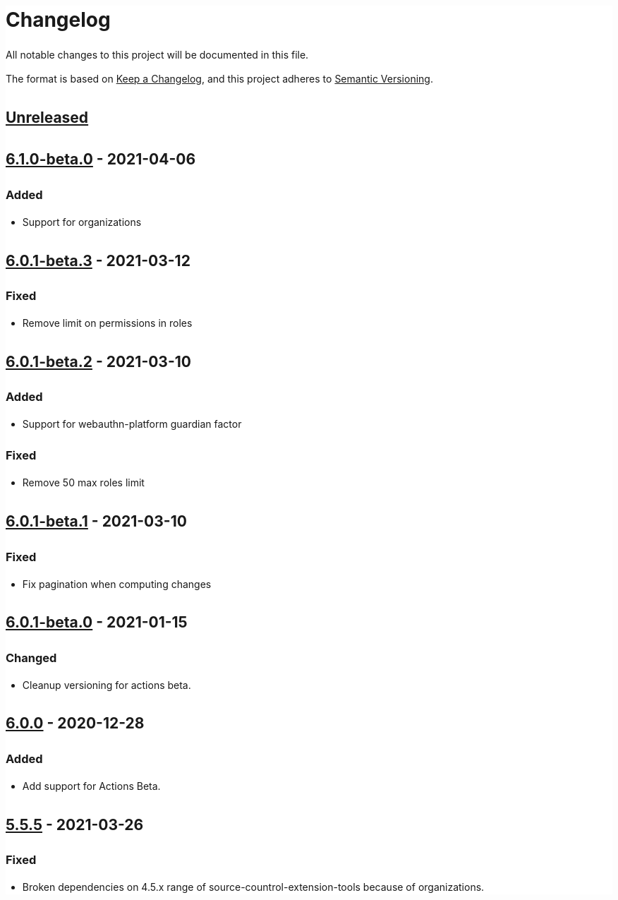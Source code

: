 # Changelog

All notable changes to this project will be documented in this file.

The format is based on [Keep a Changelog](https://keepachangelog.com/en/1.0.0/),
and this project adheres to [Semantic Versioning](https://semver.org/spec/v2.0.0.html).

## [Unreleased]

## [6.1.0-beta.0] - 2021-04-06
### Added
- Support for organizations

## [6.0.1-beta.3] - 2021-03-12
### Fixed
- Remove limit on permissions in roles

## [6.0.1-beta.2] - 2021-03-10
### Added
- Support for webauthn-platform guardian factor

### Fixed
- Remove 50 max roles limit

## [6.0.1-beta.1] - 2021-03-10
### Fixed
- Fix pagination when computing changes

## [6.0.1-beta.0] - 2021-01-15
### Changed
- Cleanup versioning for actions beta.

## [6.0.0] - 2020-12-28
### Added
- Add support for Actions Beta.

## [5.5.5] - 2021-03-26
### Fixed
- Broken dependencies on 4.5.x range of source-countrol-extension-tools because of organizations.


[#52]: https://github.com/auth0/auth0-deploy-cli/issues/52
[#57]: https://github.com/auth0/auth0-deploy-cli/issues/57
[#61]: https://github.com/auth0/auth0-deploy-cli/issues/61
[#76]: https://github.com/auth0/auth0-deploy-cli/issues/76
[#80]: https://github.com/auth0/auth0-deploy-cli/issues/80
[#82]: https://github.com/auth0/auth0-deploy-cli/issues/82
[#89]: https://github.com/auth0/auth0-deploy-cli/issues/89
[#90]: https://github.com/auth0/auth0-deploy-cli/issues/90
[#92]: https://github.com/auth0/auth0-deploy-cli/issues/92
[#95]: https://github.com/auth0/auth0-deploy-cli/issues/95
[#102]: https://github.com/auth0/auth0-deploy-cli/issues/102
[#104]: https://github.com/auth0/auth0-deploy-cli/issues/104
[#107]: https://github.com/auth0/auth0-deploy-cli/issues/107
[#108]: https://github.com/auth0/auth0-deploy-cli/issues/108
[#124]: https://github.com/auth0/auth0-deploy-cli/issues/124
[#138]: https://github.com/auth0/auth0-deploy-cli/issues/138
[#215]: https://github.com/auth0/auth0-deploy-cli/issues/215
[#236]: https://github.com/auth0/auth0-deploy-cli/issues/236
[#242]: https://github.com/auth0/auth0-deploy-cli/issues/242
[#247]: https://github.com/auth0/auth0-deploy-cli/issues/247
[#278]: https://github.com/auth0/auth0-deploy-cli/issues/278
[#281]: https://github.com/auth0/auth0-deploy-cli/issues/281
[#287]: https://github.com/auth0/auth0-deploy-cli/issues/287
[#289]: https://github.com/auth0/auth0-deploy-cli/issues/289
[#291]: https://github.com/auth0/auth0-deploy-cli/issues/291
[#309]: https://github.com/auth0/auth0-deploy-cli/issues/309
[Unreleased]: https://github.com/auth0/auth0-deploy-cli/compare/v6.1.0-beta.0...HEAD
[6.1.0-beta.0]: https://github.com/auth0/auth0-deploy-cli/compare/v6.0.1-beta.3...v6.1.0-beta.0
[6.0.1-beta.3]: https://github.com/auth0/auth0-deploy-cli/compare/v6.0.1-beta.2...v6.0.1-beta.3
[6.0.1-beta.2]: https://github.com/auth0/auth0-deploy-cli/compare/v6.0.1-beta.1...v6.0.1-beta.2
[6.0.1-beta.1]: https://github.com/auth0/auth0-deploy-cli/compare/v6.0.1-beta.0...v6.0.1-beta.1
[6.0.1-beta.0]: https://github.com/auth0/auth0-deploy-cli/compare/v6.0.0...v6.0.1-beta.0
[6.0.0]: https://github.com/auth0/auth0-deploy-cli/compare/v5.5.5...v6.0.0
[5.5.5]: https://github.com/auth0/auth0-deploy-cli/compare/v5.5.4...v5.5.5
[5.5.4]: https://github.com/auth0/auth0-deploy-cli/compare/v5.5.3...v5.5.4
[5.5.3]: https://github.com/auth0/auth0-deploy-cli/compare/v5.5.2...v5.5.3
[5.5.2]: https://github.com/auth0/auth0-deploy-cli/compare/v5.5.1...v5.5.2
[5.5.1]: https://github.com/auth0/auth0-deploy-cli/compare/v5.5.0...v5.5.1
[5.5.0]: https://github.com/auth0/auth0-deploy-cli/compare/v5.3.2...v5.5.0
[5.3.2]: https://github.com/auth0/auth0-deploy-cli/compare/v5.3.1...v5.3.2
[5.3.1]: https://github.com/auth0/auth0-deploy-cli/compare/v5.3.0...v5.3.1
[5.3.0]: https://github.com/auth0/auth0-deploy-cli/compare/v5.2.1...v5.3.0
[5.2.1]: https://github.com/auth0/auth0-deploy-cli/compare/v5.2.0...v5.2.1
[5.2.0]: https://github.com/auth0/auth0-deploy-cli/compare/v5.1.6...v5.2.0
[5.1.6]: https://github.com/auth0/auth0-deploy-cli/compare/v5.1.5...v5.1.6
[5.1.5]: https://github.com/auth0/auth0-deploy-cli/compare/v5.1.4...v5.1.5
[5.1.4]: https://github.com/auth0/auth0-deploy-cli/compare/v5.1.3...v5.1.4
[5.1.3]: https://github.com/auth0/auth0-deploy-cli/compare/v5.1.3...v5.1.3
[5.1.3]: https://github.com/auth0/auth0-deploy-cli/compare/v5.1.0...v5.1.3
[5.1.0]: https://github.com/auth0/auth0-deploy-cli/compare/v5.0.0...v5.1.0
[5.0.0]: https://github.com/auth0/auth0-deploy-cli/compare/v4.3.1...v5.0.0
[4.3.1]: https://github.com/auth0/auth0-deploy-cli/compare/v4.3.0...v4.3.1
[4.3.0]: https://github.com/auth0/auth0-deploy-cli/compare/v4.2.2...v4.3.0
[4.2.2]: https://github.com/auth0/auth0-deploy-cli/compare/v4.2.1...v4.2.2
[4.2.1]: https://github.com/auth0/auth0-deploy-cli/compare/v4.2.0...v4.2.1
[4.2.0]: https://github.com/auth0/auth0-deploy-cli/compare/v4.1.0...v4.2.0
[4.1.0]: https://github.com/auth0/auth0-deploy-cli/compare/v4.0.3...v4.1.0
[4.0.3]: https://github.com/auth0/auth0-deploy-cli/compare/v4.0.2...v4.0.3
[4.0.2]: https://github.com/auth0/auth0-deploy-cli/compare/v4.0.1...v4.0.2
[4.0.1]: https://github.com/auth0/auth0-deploy-cli/compare/v4.0.0...v4.0.1
[4.0.0]: https://github.com/auth0/auth0-deploy-cli/compare/v3.6.7...v4.0.0
[3.6.7]: https://github.com/auth0/auth0-deploy-cli/compare/v3.6.5...v3.6.7
[3.6.5]: https://github.com/auth0/auth0-deploy-cli/compare/v3.6.4...v3.6.5
[3.6.4]: https://github.com/auth0/auth0-deploy-cli/compare/v3.6.3...v3.6.4
[3.6.3]: https://github.com/auth0/auth0-deploy-cli/compare/v3.6.2...v3.6.3
[3.6.2]: https://github.com/auth0/auth0-deploy-cli/compare/v3.6.1...v3.6.2
[3.6.1]: https://github.com/auth0/auth0-deploy-cli/compare/v3.6.0...v3.6.1
[3.6.0]: https://github.com/auth0/auth0-deploy-cli/compare/v3.5.0...v3.6.0
[3.5.0]: https://github.com/auth0/auth0-deploy-cli/compare/v3.4.0...v3.5.0
[3.4.0]: https://github.com/auth0/auth0-deploy-cli/compare/v3.3.2...v3.4.0
[3.3.2]: https://github.com/auth0/auth0-deploy-cli/compare/v3.3.1...v3.3.2
[3.3.1]: https://github.com/auth0/auth0-deploy-cli/compare/v3.3.0...v3.3.1
[3.3.0]: https://github.com/auth0/auth0-deploy-cli/compare/v3.2.0...v3.3.0
[3.2.0]: https://github.com/auth0/auth0-deploy-cli/compare/v3.1.3...v3.2.0
[3.1.3]: https://github.com/auth0/auth0-deploy-cli/compare/v3.1.2...v3.1.3
[3.1.2]: https://github.com/auth0/auth0-deploy-cli/compare/v3.1.1...v3.1.2
[3.1.1]: https://github.com/auth0/auth0-deploy-cli/compare/v3.1.0...v3.1.1
[3.1.0]: https://github.com/auth0/auth0-deploy-cli/compare/v3.0.2...v3.1.0
[3.0.2]: https://github.com/auth0/auth0-deploy-cli/compare/v3.0.1...v3.0.2
[3.0.1]: https://github.com/auth0/auth0-deploy-cli/compare/v3.0.0...v3.0.1
[3.0.0]: https://github.com/auth0/auth0-deploy-cli/compare/v2.3.3...v3.0.0
[2.3.3]: https://github.com/auth0/auth0-deploy-cli/compare/v2.3.2...v2.3.3
[2.3.2]: https://github.com/auth0/auth0-deploy-cli/compare/v2.3.1...v2.3.2
[2.3.1]: https://github.com/auth0/auth0-deploy-cli/compare/v2.3.0...v2.3.1
[2.3.0]: https://github.com/auth0/auth0-deploy-cli/compare/v2.2.5...v2.3.0
[2.2.5]: https://github.com/auth0/auth0-deploy-cli/compare/v2.2.4...v2.2.5
[2.2.4]: https://github.com/auth0/auth0-deploy-cli/compare/v2.2.0...v2.2.4